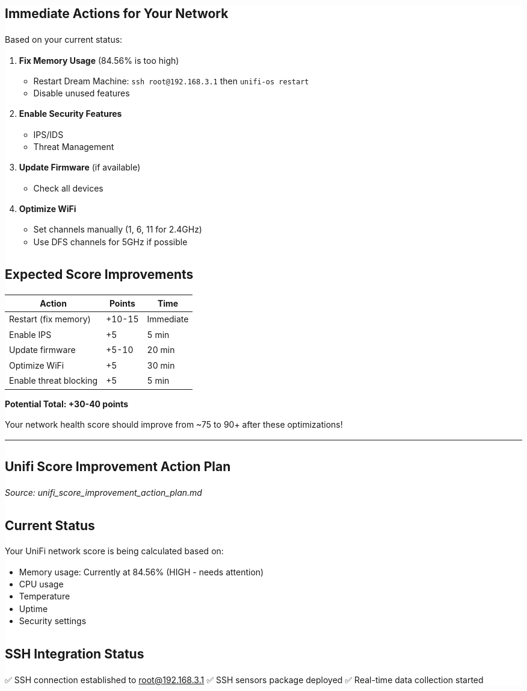 ## Immediate Actions for Your Network

Based on your current status:

1. **Fix Memory Usage** (84.56% is too high)
   - Restart Dream Machine: `ssh root@192.168.3.1` then `unifi-os restart`
   - Disable unused features
   
2. **Enable Security Features**
   - IPS/IDS
   - Threat Management
   
3. **Update Firmware** (if available)
   - Check all devices

4. **Optimize WiFi**
   - Set channels manually (1, 6, 11 for 2.4GHz)
   - Use DFS channels for 5GHz if possible

## Expected Score Improvements

| Action | Points | Time |
|--------|--------|------|
| Restart (fix memory) | +10-15 | Immediate |
| Enable IPS | +5 | 5 min |
| Update firmware | +5-10 | 20 min |
| Optimize WiFi | +5 | 30 min |
| Enable threat blocking | +5 | 5 min |

**Potential Total: +30-40 points**

Your network health score should improve from ~75 to 90+ after these optimizations!

---

## Unifi Score Improvement Action Plan
*Source: unifi_score_improvement_action_plan.md*

## Current Status
Your UniFi network score is being calculated based on:
- Memory usage: Currently at 84.56% (HIGH - needs attention)
- CPU usage
- Temperature
- Uptime
- Security settings

## SSH Integration Status
✅ SSH connection established to root@192.168.3.1
✅ SSH sensors package deployed
✅ Real-time data collection started
